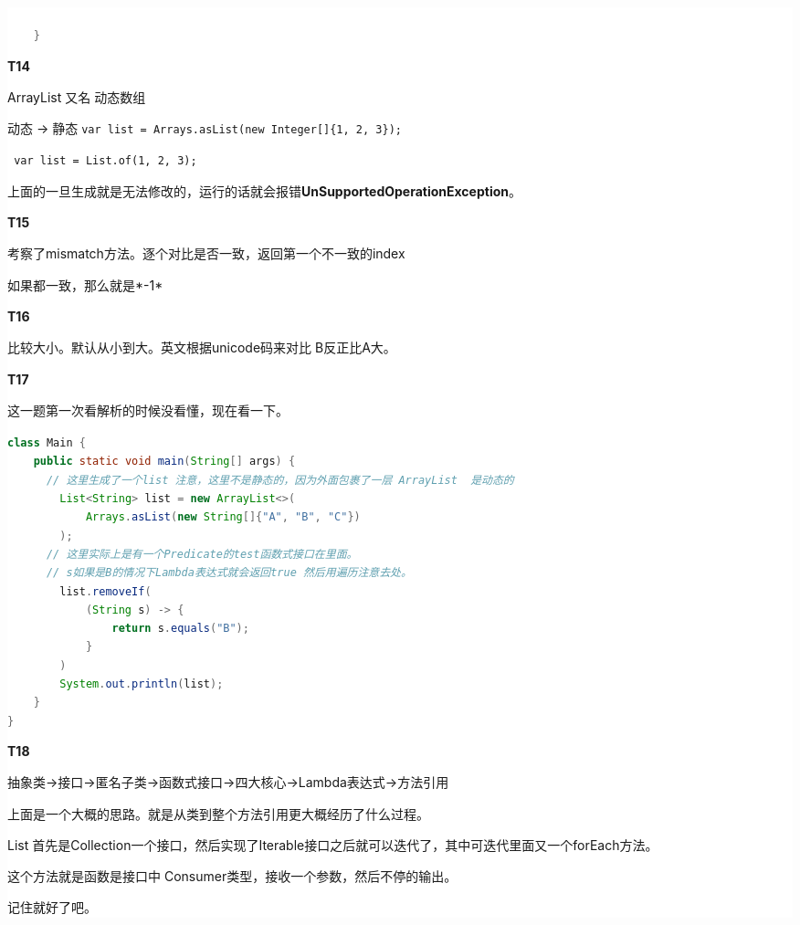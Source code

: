 ```java
        
    }
```

**T14**

ArrayList 又名 动态数组

动态 → 静态 `var list = Arrays.asList(new Integer[]{1, 2, 3});`

` var list = List.of(1, 2, 3);`

上面的一旦生成就是无法修改的，运行的话就会报错**UnSupportedOperationException**。

**T15**

考察了mismatch方法。逐个对比是否一致，返回第一个不一致的index

如果都一致，那么就是*-1* 

**T16**

比较大小。默认从小到大。英文根据unicode码来对比 B反正比A大。

**T17**

这一题第一次看解析的时候没看懂，现在看一下。

```java
class Main {
    public static void main(String[] args) {
      // 这里生成了一个list 注意，这里不是静态的，因为外面包裹了一层 ArrayList  是动态的
        List<String> list = new ArrayList<>(
            Arrays.asList(new String[]{"A", "B", "C"})
        );
      // 这里实际上是有一个Predicate的test函数式接口在里面。
      // s如果是B的情况下Lambda表达式就会返回true 然后用遍历注意去处。
        list.removeIf(
            (String s) -> {
                return s.equals("B");
            }
        )
        System.out.println(list);
    }
}
```



**T18**

抽象类→接口→匿名子类→函数式接口→四大核心→Lambda表达式→方法引用

上面是一个大概的思路。就是从类到整个方法引用更大概经历了什么过程。

List 首先是Collection一个接口，然后实现了Iterable接口之后就可以迭代了，其中可迭代里面又一个forEach方法。

这个方法就是函数是接口中 Consumer类型，接收一个参数，然后不停的输出。

记住就好了吧。
